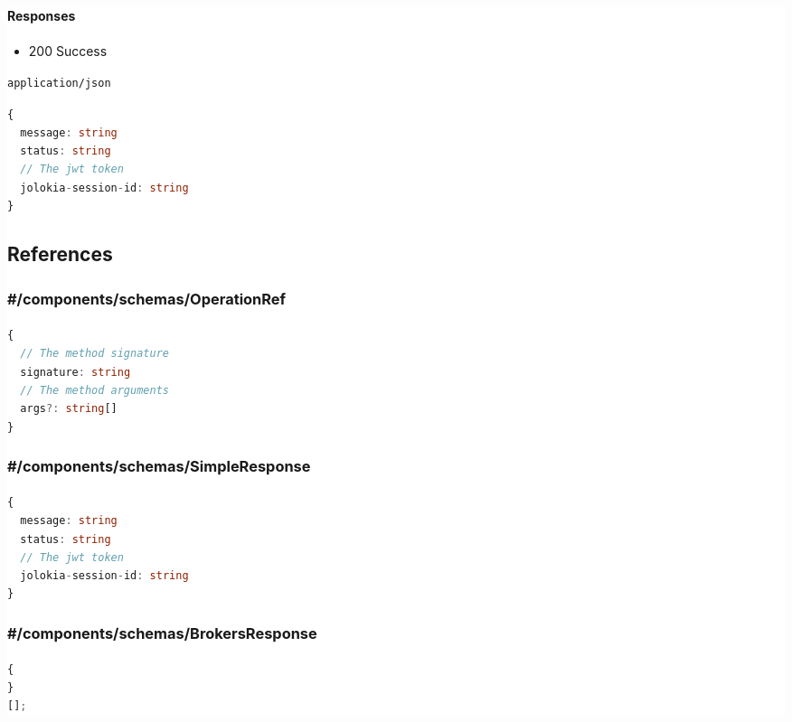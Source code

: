 
#### Responses

- 200 Success

`application/json`

```ts
{
  message: string
  status: string
  // The jwt token
  jolokia-session-id: string
}
```

## References

### #/components/schemas/OperationRef

```ts
{
  // The method signature
  signature: string
  // The method arguments
  args?: string[]
}
```

### #/components/schemas/SimpleResponse

```ts
{
  message: string
  status: string
  // The jwt token
  jolokia-session-id: string
}
```

### #/components/schemas/BrokersResponse

```ts
{
}
[];
```
